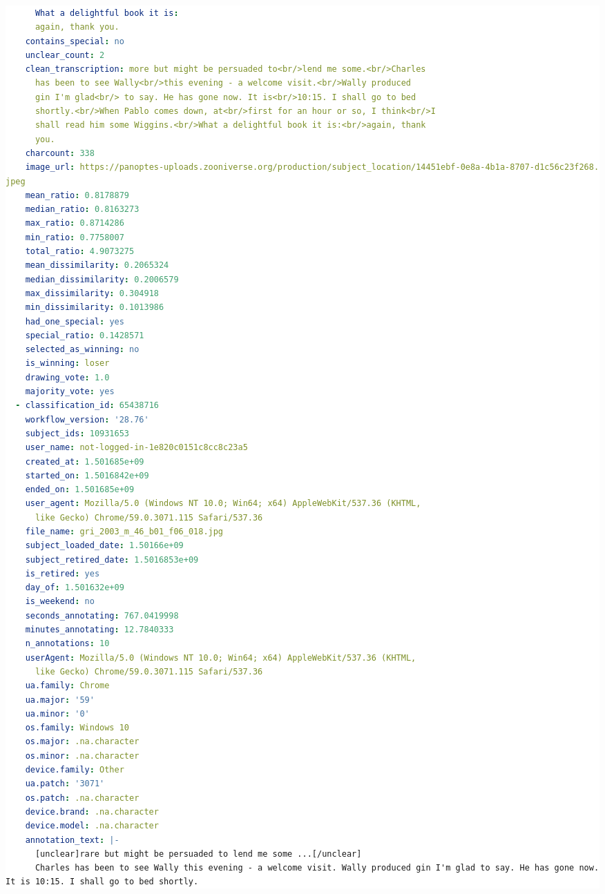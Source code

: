 ```yaml
      What a delightful book it is:
      again, thank you.
    contains_special: no
    unclear_count: 2
    clean_transcription: more but might be persuaded to<br/>lend me some.<br/>Charles
      has been to see Wally<br/>this evening - a welcome visit.<br/>Wally produced
      gin I'm glad<br/> to say. He has gone now. It is<br/>10:15. I shall go to bed
      shortly.<br/>When Pablo comes down, at<br/>first for an hour or so, I think<br/>I
      shall read him some Wiggins.<br/>What a delightful book it is:<br/>again, thank
      you.
    charcount: 338
    image_url: https://panoptes-uploads.zooniverse.org/production/subject_location/14451ebf-0e8a-4b1a-8707-d1c56c23f268.jpeg
    mean_ratio: 0.8178879
    median_ratio: 0.8163273
    max_ratio: 0.8714286
    min_ratio: 0.7758007
    total_ratio: 4.9073275
    mean_dissimilarity: 0.2065324
    median_dissimilarity: 0.2006579
    max_dissimilarity: 0.304918
    min_dissimilarity: 0.1013986
    had_one_special: yes
    special_ratio: 0.1428571
    selected_as_winning: no
    is_winning: loser
    drawing_vote: 1.0
    majority_vote: yes
  - classification_id: 65438716
    workflow_version: '28.76'
    subject_ids: 10931653
    user_name: not-logged-in-1e820c0151c8cc8c23a5
    created_at: 1.501685e+09
    started_on: 1.5016842e+09
    ended_on: 1.501685e+09
    user_agent: Mozilla/5.0 (Windows NT 10.0; Win64; x64) AppleWebKit/537.36 (KHTML,
      like Gecko) Chrome/59.0.3071.115 Safari/537.36
    file_name: gri_2003_m_46_b01_f06_018.jpg
    subject_loaded_date: 1.50166e+09
    subject_retired_date: 1.5016853e+09
    is_retired: yes
    day_of: 1.501632e+09
    is_weekend: no
    seconds_annotating: 767.0419998
    minutes_annotating: 12.7840333
    n_annotations: 10
    userAgent: Mozilla/5.0 (Windows NT 10.0; Win64; x64) AppleWebKit/537.36 (KHTML,
      like Gecko) Chrome/59.0.3071.115 Safari/537.36
    ua.family: Chrome
    ua.major: '59'
    ua.minor: '0'
    os.family: Windows 10
    os.major: .na.character
    os.minor: .na.character
    device.family: Other
    ua.patch: '3071'
    os.patch: .na.character
    device.brand: .na.character
    device.model: .na.character
    annotation_text: |-
      [unclear]rare but might be persuaded to lend me some ...[/unclear]
      Charles has been to see Wally this evening - a welcome visit. Wally produced gin I'm glad to say. He has gone now. It is 10:15. I shall go to bed shortly.
```